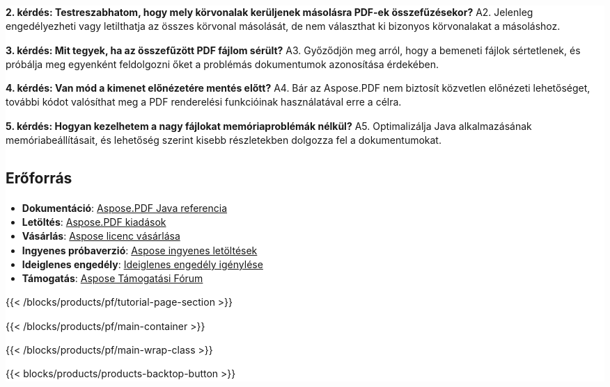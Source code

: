 **2. kérdés: Testreszabhatom, hogy mely körvonalak kerüljenek másolásra PDF-ek összefűzésekor?**
A2. Jelenleg engedélyezheti vagy letilthatja az összes körvonal másolását, de nem választhat ki bizonyos körvonalakat a másoláshoz.

**3. kérdés: Mit tegyek, ha az összefűzött PDF fájlom sérült?**
A3. Győződjön meg arról, hogy a bemeneti fájlok sértetlenek, és próbálja meg egyenként feldolgozni őket a problémás dokumentumok azonosítása érdekében.

**4. kérdés: Van mód a kimenet előnézetére mentés előtt?**
A4. Bár az Aspose.PDF nem biztosít közvetlen előnézeti lehetőséget, további kódot valósíthat meg a PDF renderelési funkcióinak használatával erre a célra.

**5. kérdés: Hogyan kezelhetem a nagy fájlokat memóriaproblémák nélkül?**
A5. Optimalizálja Java alkalmazásának memóriabeállításait, és lehetőség szerint kisebb részletekben dolgozza fel a dokumentumokat.

## Erőforrás
- **Dokumentáció**: [Aspose.PDF Java referencia](https://reference.aspose.com/pdf/java/)
- **Letöltés**: [Aspose.PDF kiadások](https://releases.aspose.com/pdf/java/)
- **Vásárlás**: [Aspose licenc vásárlása](https://purchase.aspose.com/buy)
- **Ingyenes próbaverzió**: [Aspose ingyenes letöltések](https://releases.aspose.com/pdf/java/)
- **Ideiglenes engedély**: [Ideiglenes engedély igénylése](https://purchase.aspose.com/temporary-license/)
- **Támogatás**: [Aspose Támogatási Fórum](https://forum.aspose.com/c/pdf/10)

{{< /blocks/products/pf/tutorial-page-section >}}

{{< /blocks/products/pf/main-container >}}

{{< /blocks/products/pf/main-wrap-class >}}

{{< blocks/products/products-backtop-button >}}